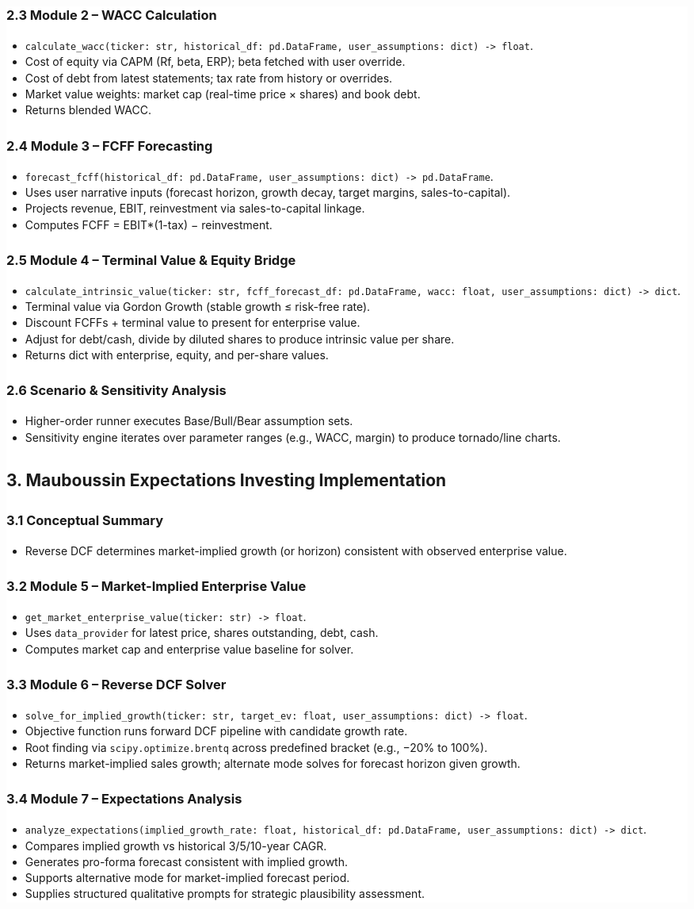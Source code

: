 ### 2.3 Module 2 – WACC Calculation
- `calculate_wacc(ticker: str, historical_df: pd.DataFrame, user_assumptions: dict) -> float`.
- Cost of equity via CAPM (Rf, beta, ERP); beta fetched with user override.
- Cost of debt from latest statements; tax rate from history or overrides.
- Market value weights: market cap (real-time price × shares) and book debt.
- Returns blended WACC.

### 2.4 Module 3 – FCFF Forecasting
- `forecast_fcff(historical_df: pd.DataFrame, user_assumptions: dict) -> pd.DataFrame`.
- Uses user narrative inputs (forecast horizon, growth decay, target margins, sales-to-capital).
- Projects revenue, EBIT, reinvestment via sales-to-capital linkage.
- Computes FCFF = EBIT*(1-tax) − reinvestment.

### 2.5 Module 4 – Terminal Value & Equity Bridge
- `calculate_intrinsic_value(ticker: str, fcff_forecast_df: pd.DataFrame, wacc: float, user_assumptions: dict) -> dict`.
- Terminal value via Gordon Growth (stable growth ≤ risk-free rate).
- Discount FCFFs + terminal value to present for enterprise value.
- Adjust for debt/cash, divide by diluted shares to produce intrinsic value per share.
- Returns dict with enterprise, equity, and per-share values.

### 2.6 Scenario & Sensitivity Analysis
- Higher-order runner executes Base/Bull/Bear assumption sets.
- Sensitivity engine iterates over parameter ranges (e.g., WACC, margin) to produce tornado/line charts.

## 3. Mauboussin Expectations Investing Implementation

### 3.1 Conceptual Summary
- Reverse DCF determines market-implied growth (or horizon) consistent with observed enterprise value.

### 3.2 Module 5 – Market-Implied Enterprise Value
- `get_market_enterprise_value(ticker: str) -> float`.
- Uses `data_provider` for latest price, shares outstanding, debt, cash.
- Computes market cap and enterprise value baseline for solver.

### 3.3 Module 6 – Reverse DCF Solver
- `solve_for_implied_growth(ticker: str, target_ev: float, user_assumptions: dict) -> float`.
- Objective function runs forward DCF pipeline with candidate growth rate.
- Root finding via `scipy.optimize.brentq` across predefined bracket (e.g., −20% to 100%).
- Returns market-implied sales growth; alternate mode solves for forecast horizon given growth.

### 3.4 Module 7 – Expectations Analysis
- `analyze_expectations(implied_growth_rate: float, historical_df: pd.DataFrame, user_assumptions: dict) -> dict`.
- Compares implied growth vs historical 3/5/10-year CAGR.
- Generates pro-forma forecast consistent with implied growth.
- Supports alternative mode for market-implied forecast period.
- Supplies structured qualitative prompts for strategic plausibility assessment.
